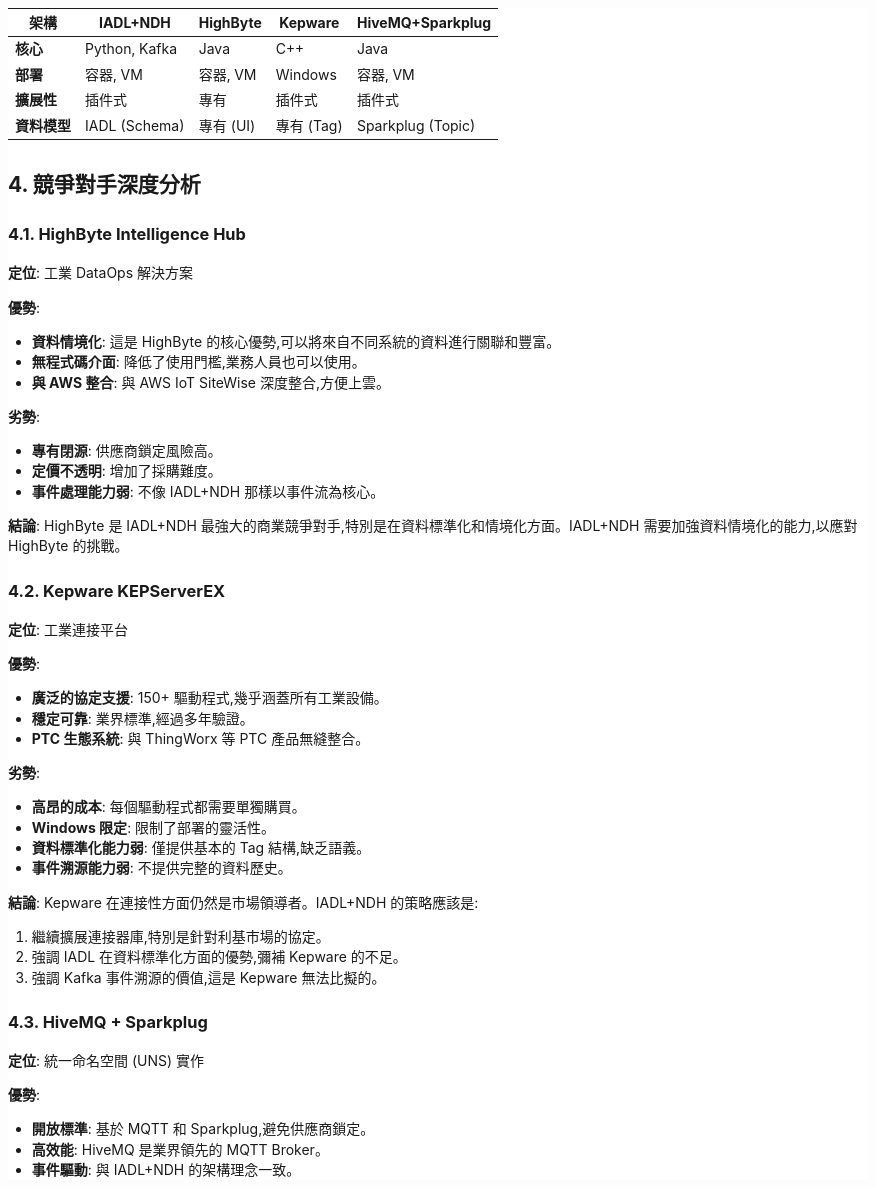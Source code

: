 | 架構 | IADL+NDH | HighByte | Kepware | HiveMQ+Sparkplug |
|---|---|---|---|---|
| **核心** | Python, Kafka | Java | C++ | Java |
| **部署** | 容器, VM | 容器, VM | Windows | 容器, VM |
| **擴展性** | 插件式 | 專有 | 插件式 | 插件式 |
| **資料模型** | IADL (Schema) | 專有 (UI) | 專有 (Tag) | Sparkplug (Topic) |

## 4. 競爭對手深度分析

### 4.1. HighByte Intelligence Hub

**定位**: 工業 DataOps 解決方案

**優勢**:
- **資料情境化**: 這是 HighByte 的核心優勢,可以將來自不同系統的資料進行關聯和豐富。
- **無程式碼介面**: 降低了使用門檻,業務人員也可以使用。
- **與 AWS 整合**: 與 AWS IoT SiteWise 深度整合,方便上雲。

**劣勢**:
- **專有閉源**: 供應商鎖定風險高。
- **定價不透明**: 增加了採購難度。
- **事件處理能力弱**: 不像 IADL+NDH 那樣以事件流為核心。

**結論**: HighByte 是 IADL+NDH 最強大的商業競爭對手,特別是在資料標準化和情境化方面。IADL+NDH 需要加強資料情境化的能力,以應對 HighByte 的挑戰。

### 4.2. Kepware KEPServerEX

**定位**: 工業連接平台

**優勢**:
- **廣泛的協定支援**: 150+ 驅動程式,幾乎涵蓋所有工業設備。
- **穩定可靠**: 業界標準,經過多年驗證。
- **PTC 生態系統**: 與 ThingWorx 等 PTC 產品無縫整合。

**劣勢**:
- **高昂的成本**: 每個驅動程式都需要單獨購買。
- **Windows 限定**: 限制了部署的靈活性。
- **資料標準化能力弱**: 僅提供基本的 Tag 結構,缺乏語義。
- **事件溯源能力弱**: 不提供完整的資料歷史。

**結論**: Kepware 在連接性方面仍然是市場領導者。IADL+NDH 的策略應該是:
1. 繼續擴展連接器庫,特別是針對利基市場的協定。
2. 強調 IADL 在資料標準化方面的優勢,彌補 Kepware 的不足。
3. 強調 Kafka 事件溯源的價值,這是 Kepware 無法比擬的。

### 4.3. HiveMQ + Sparkplug

**定位**: 統一命名空間 (UNS) 實作

**優勢**:
- **開放標準**: 基於 MQTT 和 Sparkplug,避免供應商鎖定。
- **高效能**: HiveMQ 是業界領先的 MQTT Broker。
- **事件驅動**: 與 IADL+NDH 的架構理念一致。
